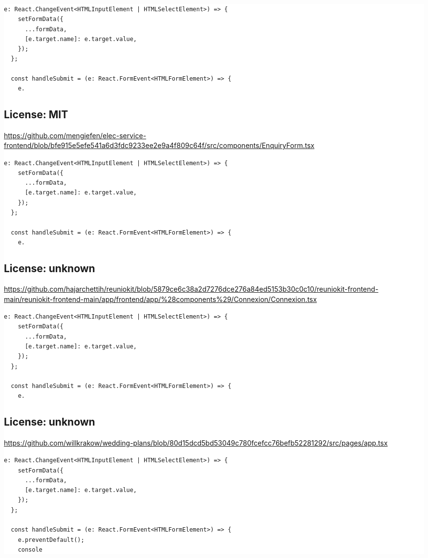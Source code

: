 ```
e: React.ChangeEvent<HTMLInputElement | HTMLSelectElement>) => {
    setFormData({
      ...formData,
      [e.target.name]: e.target.value,
    });
  };

  const handleSubmit = (e: React.FormEvent<HTMLFormElement>) => {
    e.
```


## License: MIT
https://github.com/mengiefen/elec-service-frontend/blob/bfe915e5efe541a6d3fdc9233ee2e9a4f809c64f/src/components/EnquiryForm.tsx

```
e: React.ChangeEvent<HTMLInputElement | HTMLSelectElement>) => {
    setFormData({
      ...formData,
      [e.target.name]: e.target.value,
    });
  };

  const handleSubmit = (e: React.FormEvent<HTMLFormElement>) => {
    e.
```


## License: unknown
https://github.com/hajarchettih/reuniokit/blob/5879ce6c38a2d7276dce276a84ed5153b30c0c10/reuniokit-frontend-main/reuniokit-frontend-main/app/frontend/app/%28components%29/Connexion/Connexion.tsx

```
e: React.ChangeEvent<HTMLInputElement | HTMLSelectElement>) => {
    setFormData({
      ...formData,
      [e.target.name]: e.target.value,
    });
  };

  const handleSubmit = (e: React.FormEvent<HTMLFormElement>) => {
    e.
```


## License: unknown
https://github.com/willkrakow/wedding-plans/blob/80d15dcd5bd53049c780fcefcc76befb52281292/src/pages/app.tsx

```
e: React.ChangeEvent<HTMLInputElement | HTMLSelectElement>) => {
    setFormData({
      ...formData,
      [e.target.name]: e.target.value,
    });
  };

  const handleSubmit = (e: React.FormEvent<HTMLFormElement>) => {
    e.preventDefault();
    console
```
